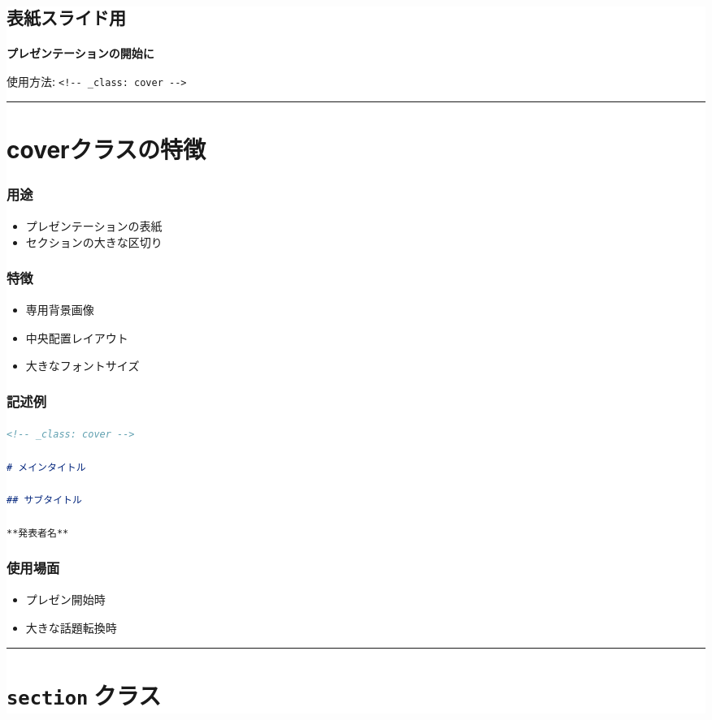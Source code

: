 ## 表紙スライド用

**プレゼンテーションの開始に**

使用方法: `<!-- _class: cover -->`

---



# coverクラスの特徴

<div class="columns-container">
  <div class="column-item">

### 用途

- プレゼンテーションの表紙
- セクションの大きな区切り

### 特徴

- 専用背景画像
- 中央配置レイアウト
- 大きなフォントサイズ

  </div>
  <div class="column-item">

### 記述例

```markdown
<!-- _class: cover -->

# メインタイトル

## サブタイトル

**発表者名**
```

### 使用場面

- プレゼン開始時
- 大きな話題転換時

  </div>
</div>

---



# `section` クラス
